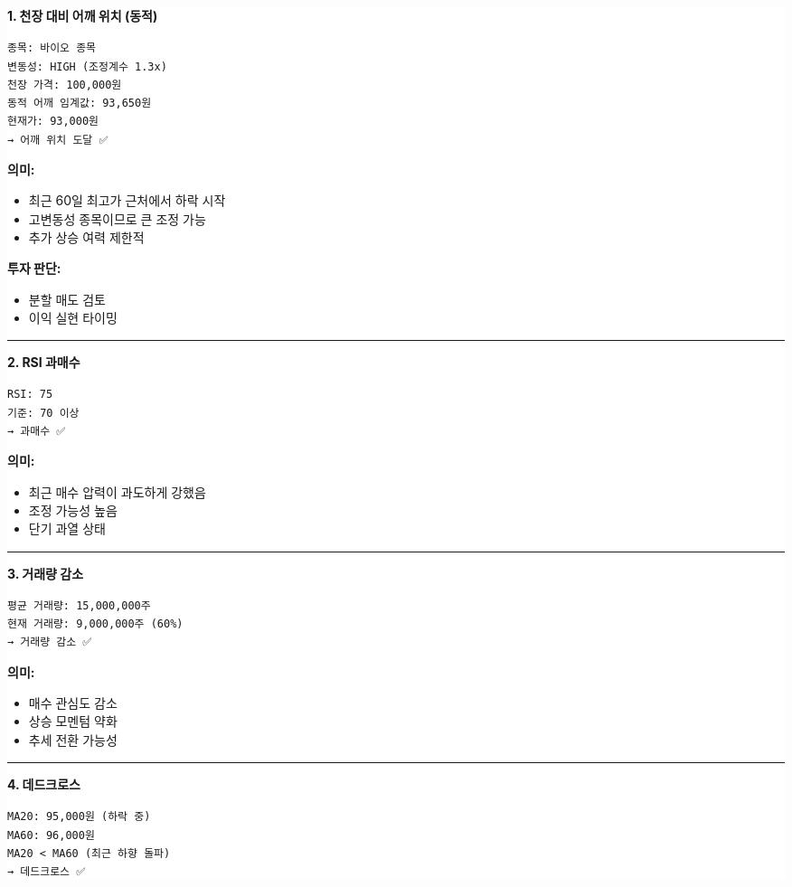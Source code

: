 **1. 천장 대비 어깨 위치 (동적)**

```
종목: 바이오 종목
변동성: HIGH (조정계수 1.3x)
천장 가격: 100,000원
동적 어깨 임계값: 93,650원
현재가: 93,000원
→ 어깨 위치 도달 ✅
```

**의미:**
- 최근 60일 최고가 근처에서 하락 시작
- 고변동성 종목이므로 큰 조정 가능
- 추가 상승 여력 제한적

**투자 판단:**
- 분할 매도 검토
- 이익 실현 타이밍

---

**2. RSI 과매수**

```
RSI: 75
기준: 70 이상
→ 과매수 ✅
```

**의미:**
- 최근 매수 압력이 과도하게 강했음
- 조정 가능성 높음
- 단기 과열 상태

---

**3. 거래량 감소**

```
평균 거래량: 15,000,000주
현재 거래량: 9,000,000주 (60%)
→ 거래량 감소 ✅
```

**의미:**
- 매수 관심도 감소
- 상승 모멘텀 약화
- 추세 전환 가능성

---

**4. 데드크로스**

```
MA20: 95,000원 (하락 중)
MA60: 96,000원
MA20 < MA60 (최근 하향 돌파)
→ 데드크로스 ✅
```
